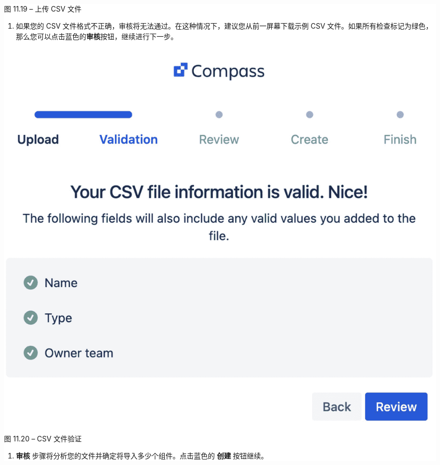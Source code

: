 图 11.19 – 上传 CSV 文件

1.  如果您的 CSV 文件格式不正确，审核将无法通过。在这种情况下，建议您从前一屏幕下载示例 CSV 文件。如果所有检查标记为绿色，那么您可以点击蓝色的**审核**按钮，继续进行下一步。

![图 11.20 – CSV 文件验证](img/B21937_11_20.jpg)

图 11.20 – CSV 文件验证

1.  **审核** 步骤将分析您的文件并确定将导入多少个组件。点击蓝色的 **创建** 按钮继续。

